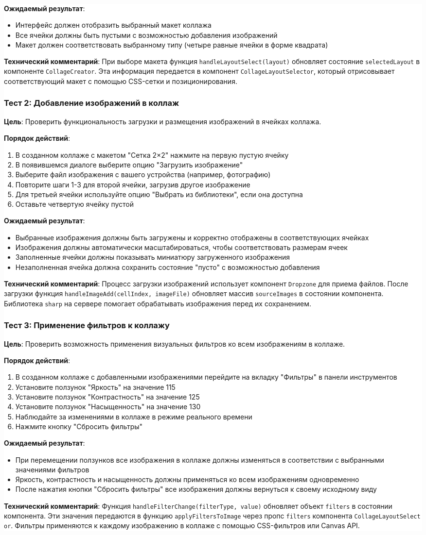 **Ожидаемый результат**:
- Интерфейс должен отобразить выбранный макет коллажа
- Все ячейки должны быть пустыми с возможностью добавления изображений
- Макет должен соответствовать выбранному типу (четыре равные ячейки в форме квадрата)

**Технический комментарий**:
При выборе макета функция `handleLayoutSelect(layout)` обновляет состояние `selectedLayout` в компоненте `CollageCreator`. Эта информация передается в компонент `CollageLayoutSelector`, который отрисовывает соответствующий макет с помощью CSS-сетки и позиционирования.

### Тест 2: Добавление изображений в коллаж

**Цель**: Проверить функциональность загрузки и размещения изображений в ячейках коллажа.

**Порядок действий**:
1. В созданном коллаже с макетом "Сетка 2×2" нажмите на первую пустую ячейку
2. В появившемся диалоге выберите опцию "Загрузить изображение"
3. Выберите файл изображения с вашего устройства (например, фотографию)
4. Повторите шаги 1-3 для второй ячейки, загрузив другое изображение
5. Для третьей ячейки используйте опцию "Выбрать из библиотеки", если она доступна
6. Оставьте четвертую ячейку пустой

**Ожидаемый результат**:
- Выбранные изображения должны быть загружены и корректно отображены в соответствующих ячейках
- Изображения должны автоматически масштабироваться, чтобы соответствовать размерам ячеек
- Заполненные ячейки должны показывать миниатюру загруженного изображения
- Незаполненная ячейка должна сохранить состояние "пусто" с возможностью добавления

**Технический комментарий**:
Процесс загрузки изображений использует компонент `Dropzone` для приема файлов. После загрузки функция `handleImageAdd(cellIndex, imageFile)` обновляет массив `sourceImages` в состоянии компонента. Библиотека `sharp` на сервере помогает обрабатывать изображения перед их сохранением.

### Тест 3: Применение фильтров к коллажу

**Цель**: Проверить возможность применения визуальных фильтров ко всем изображениям в коллаже.

**Порядок действий**:
1. В созданном коллаже с добавленными изображениями перейдите на вкладку "Фильтры" в панели инструментов
2. Установите ползунок "Яркость" на значение 115
3. Установите ползунок "Контрастность" на значение 125
4. Установите ползунок "Насыщенность" на значение 130
5. Наблюдайте за изменениями в коллаже в режиме реального времени
6. Нажмите кнопку "Сбросить фильтры"

**Ожидаемый результат**:
- При перемещении ползунков все изображения в коллаже должны изменяться в соответствии с выбранными значениями фильтров
- Яркость, контрастность и насыщенность должны применяться ко всем изображениям одновременно
- После нажатия кнопки "Сбросить фильтры" все изображения должны вернуться к своему исходному виду

**Технический комментарий**:
Функция `handleFilterChange(filterType, value)` обновляет объект `filters` в состоянии компонента. Эти значения передаются в функцию `applyFiltersToImage` через пропс `filters` компонента `CollageLayoutSelector`. Фильтры применяются к каждому изображению в коллаже с помощью CSS-фильтров или Canvas API.
